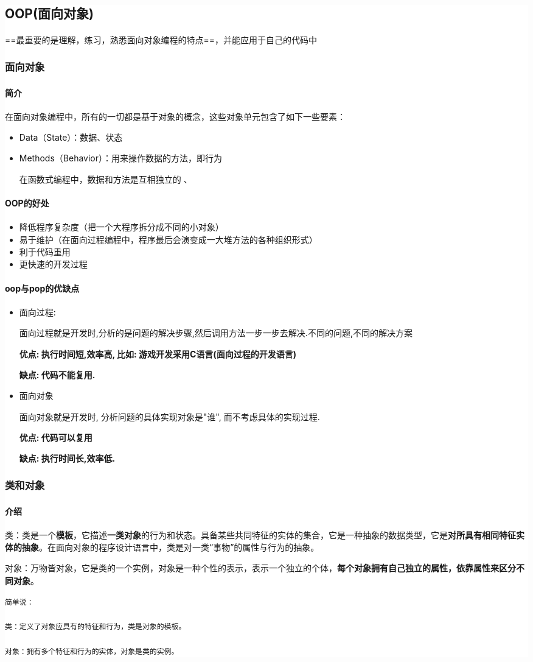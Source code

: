 ## OOP(面向对象)

==最重要的是理解，练习，熟悉面向对象编程的特点==，并能应用于自己的代码中

### 面向对象

#### 简介

在面向对象编程中，所有的一切都是基于对象的概念，这些对象单元包含了如下一些要素：

- Data（State）：数据、状态

- Methods（Behavior）：用来操作数据的方法，即行为

  在函数式编程中，数据和方法是互相独立的			、



#### OOP的好处

- 降低程序复杂度（把一个大程序拆分成不同的小对象）
- 易于维护（在面向过程编程中，程序最后会演变成一大堆方法的各种组织形式）
- 利于代码重用
- 更快速的开发过程



#### oop与pop的优缺点

- 面向过程:

  面向过程就是开发时,分析的是问题的解决步骤,然后调用方法一步一步去解决.不同的问题,不同的解决方案

  **优点:  执行时间短,效率高, 比如: 游戏开发采用C语言(面向过程的开发语言)**

  **缺点: 代码不能复用.**

- 面向对象

  面向对象就是开发时, 分析问题的具体实现对象是"谁", 而不考虑具体的实现过程.

  **优点: 代码可以复用**

  **缺点: 执行时间长,效率低.**



### 类和对象

#### 介绍

类：类是一个**模板**，它描述**一类对象**的行为和状态。具备某些共同特征的实体的集合，它是一种抽象的数据类型，它是**对所具有相同特征实体的抽象**。在面向对象的程序设计语言中，类是对一类“事物”的属性与行为的抽象。  

对象：万物皆对象，它是类的一个实例，对象是一种个性的表示，表示一个独立的个体，**每个对象拥有自己独立的属性，依靠属性来区分不同对象**。

```txt
简单说：

类：定义了对象应具有的特征和行为，类是对象的模板。

对象：拥有多个特征和行为的实体，对象是类的实例。
```
